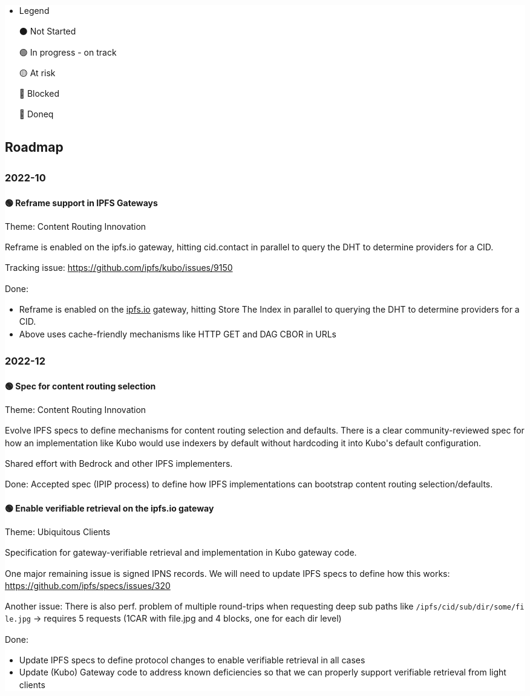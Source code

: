 - Legend
    
    ⚫ Not Started
    
    🟢 In progress - on track
    
    🟡 At risk
    
    🔴 Blocked
    
    🔵 Doneq
	
## Roadmap
### 2022-10
#### 🟢 Reframe support in IPFS Gateways
Theme: Content Routing Innovation

Reframe is enabled on the ipfs.io gateway, hitting cid.contact in parallel to query the DHT to determine providers for a CID.

Tracking issue: https://github.com/ipfs/kubo/issues/9150

Done:

- Reframe is enabled on the [ipfs.io](http://ipfs.io/) gateway, hitting Store The Index in parallel to querying the DHT to determine providers for a CID.
- Above uses cache-friendly mechanisms like HTTP GET and DAG CBOR in URLs

### 2022-12
#### 🟢 Spec for content routing selection
Theme: Content Routing Innovation

Evolve IPFS specs to define mechanisms for content routing selection and defaults. There is a clear community-reviewed spec for how an implementation like Kubo would use indexers by default without hardcoding it into Kubo's default configuration.

Shared effort with Bedrock and other IPFS implementers.

Done: Accepted spec (IPIP process) to define how IPFS implementations can bootstrap content routing selection/defaults. 

#### 🟢 Enable verifiable retrieval on the ipfs.io gateway
Theme: Ubiquitous Clients

Specification for gateway-verifiable retrieval and implementation in Kubo gateway code.

One major remaining issue is signed IPNS records. We will need to update IPFS specs to define how this works: https://github.com/ipfs/specs/issues/320

Another issue: There is also perf. problem of  multiple round-trips when requesting deep sub paths like `/ipfs/cid/sub/dir/some/file.jpg` → requires 5 requests (1CAR with file.jpg and 4 blocks, one  for each dir level) 

Done:

- Update IPFS specs to define protocol changes to enable verifiable retrieval in all cases
- Update (Kubo) Gateway code to address known deficiencies so that we can properly support verifiable retrieval from light clients
